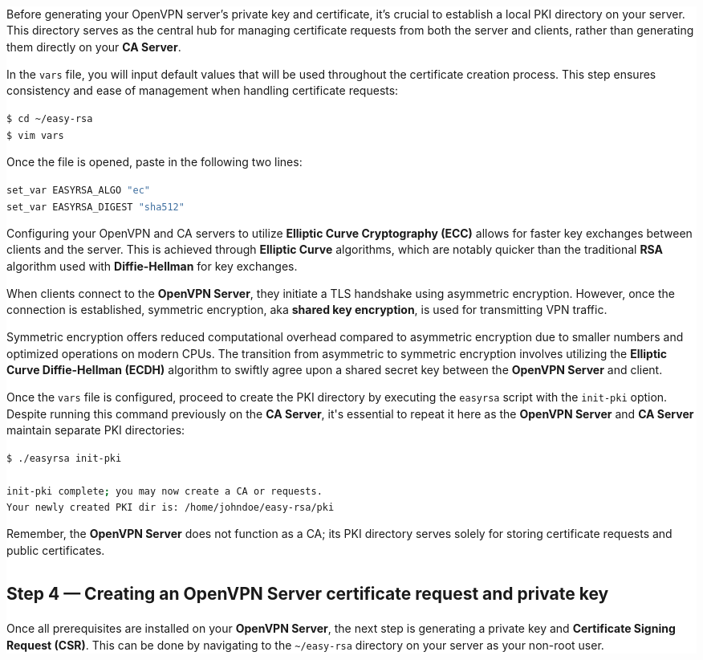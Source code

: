 Before generating your OpenVPN server’s private key and certificate, it’s crucial to establish a local PKI directory on your server. This directory serves as the central hub for managing certificate requests from both the server and clients, rather than generating them directly on your **CA Server**.

In the `vars` file, you will input default values that will be used throughout the certificate creation process. This step ensures consistency and ease of management when handling certificate requests:

```bash
$ cd ~/easy-rsa
$ vim vars
```

Once the file is opened, paste in the following two lines:

```bash
set_var EASYRSA_ALGO "ec"
set_var EASYRSA_DIGEST "sha512"
```

Configuring your OpenVPN and CA servers to utilize **Elliptic Curve Cryptography (ECC)** allows for faster key exchanges between clients and the server. This is achieved through **Elliptic Curve** algorithms, which are notably quicker than the traditional **RSA** algorithm used with **Diffie-Hellman** for key exchanges.

When clients connect to the **OpenVPN Server**, they initiate a TLS handshake using asymmetric encryption. However, once the connection is established, symmetric encryption, aka **shared key encryption**, is used for transmitting VPN traffic.

Symmetric encryption offers reduced computational overhead compared to asymmetric encryption due to smaller numbers and optimized operations on modern CPUs. The transition from asymmetric to symmetric encryption involves utilizing the **Elliptic Curve Diffie-Hellman (ECDH)** algorithm to swiftly agree upon a shared secret key between the **OpenVPN Server** and client.

Once the `vars` file is configured, proceed to create the PKI directory by executing the `easyrsa` script with the `init-pki` option. Despite running this command previously on the **CA Server**, it's essential to repeat it here as the **OpenVPN Server** and **CA Server** maintain separate PKI directories:

```bash
$ ./easyrsa init-pki

init-pki complete; you may now create a CA or requests.
Your newly created PKI dir is: /home/johndoe/easy-rsa/pki
```

Remember, the **OpenVPN Server** does not function as a CA; its PKI directory serves solely for storing certificate requests and public certificates.

## Step 4 — Creating an **OpenVPN Server** certificate request and private key

Once all prerequisites are installed on your **OpenVPN Server**, the next step is generating a private key and **Certificate Signing Request (CSR)**. This can be done by navigating to the `~/easy-rsa` directory on your server as your non-root user.
